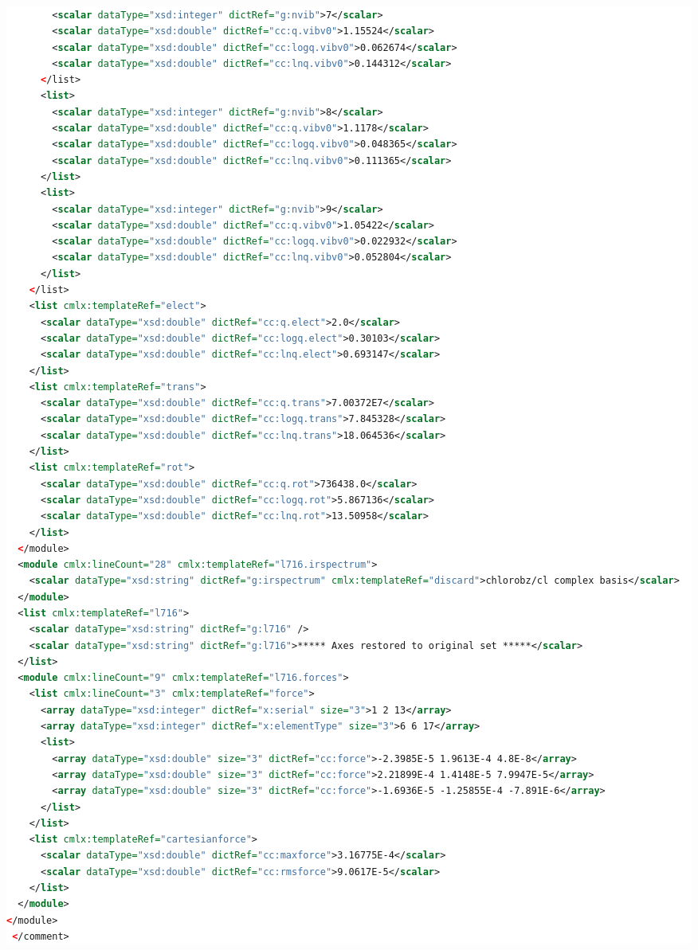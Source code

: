 ```xml
        <scalar dataType="xsd:integer" dictRef="g:nvib">7</scalar>
        <scalar dataType="xsd:double" dictRef="cc:q.vibv0">1.15524</scalar>
        <scalar dataType="xsd:double" dictRef="cc:logq.vibv0">0.062674</scalar>
        <scalar dataType="xsd:double" dictRef="cc:lnq.vibv0">0.144312</scalar>
      </list>
      <list>
        <scalar dataType="xsd:integer" dictRef="g:nvib">8</scalar>
        <scalar dataType="xsd:double" dictRef="cc:q.vibv0">1.1178</scalar>
        <scalar dataType="xsd:double" dictRef="cc:logq.vibv0">0.048365</scalar>
        <scalar dataType="xsd:double" dictRef="cc:lnq.vibv0">0.111365</scalar>
      </list>
      <list>
        <scalar dataType="xsd:integer" dictRef="g:nvib">9</scalar>
        <scalar dataType="xsd:double" dictRef="cc:q.vibv0">1.05422</scalar>
        <scalar dataType="xsd:double" dictRef="cc:logq.vibv0">0.022932</scalar>
        <scalar dataType="xsd:double" dictRef="cc:lnq.vibv0">0.052804</scalar>
      </list>
    </list>
    <list cmlx:templateRef="elect">
      <scalar dataType="xsd:double" dictRef="cc:q.elect">2.0</scalar>
      <scalar dataType="xsd:double" dictRef="cc:logq.elect">0.30103</scalar>
      <scalar dataType="xsd:double" dictRef="cc:lnq.elect">0.693147</scalar>
    </list>
    <list cmlx:templateRef="trans">
      <scalar dataType="xsd:double" dictRef="cc:q.trans">7.00372E7</scalar>
      <scalar dataType="xsd:double" dictRef="cc:logq.trans">7.845328</scalar>
      <scalar dataType="xsd:double" dictRef="cc:lnq.trans">18.064536</scalar>
    </list>
    <list cmlx:templateRef="rot">
      <scalar dataType="xsd:double" dictRef="cc:q.rot">736438.0</scalar>
      <scalar dataType="xsd:double" dictRef="cc:logq.rot">5.867136</scalar>
      <scalar dataType="xsd:double" dictRef="cc:lnq.rot">13.50958</scalar>
    </list>
  </module>
  <module cmlx:lineCount="28" cmlx:templateRef="l716.irspectrum">
    <scalar dataType="xsd:string" dictRef="g:irspectrum" cmlx:templateRef="discard">chlorobz/cl complex basis</scalar>
  </module>
  <list cmlx:templateRef="l716">
    <scalar dataType="xsd:string" dictRef="g:l716" />
    <scalar dataType="xsd:string" dictRef="g:l716">***** Axes restored to original set *****</scalar>
  </list>
  <module cmlx:lineCount="9" cmlx:templateRef="l716.forces">
    <list cmlx:lineCount="3" cmlx:templateRef="force">
      <array dataType="xsd:integer" dictRef="x:serial" size="3">1 2 13</array>
      <array dataType="xsd:integer" dictRef="x:elementType" size="3">6 6 17</array>
      <list>
        <array dataType="xsd:double" size="3" dictRef="cc:force">-2.3985E-5 1.9613E-4 4.8E-8</array>
        <array dataType="xsd:double" size="3" dictRef="cc:force">2.21899E-4 1.4148E-5 7.9947E-5</array>
        <array dataType="xsd:double" size="3" dictRef="cc:force">-1.6936E-5 -1.25855E-4 -7.891E-6</array>
      </list>
    </list>
    <list cmlx:templateRef="cartesianforce">
      <scalar dataType="xsd:double" dictRef="cc:maxforce">3.16775E-4</scalar>
      <scalar dataType="xsd:double" dictRef="cc:rmsforce">9.0617E-5</scalar>
    </list>
  </module>
</module>
 </comment>
```